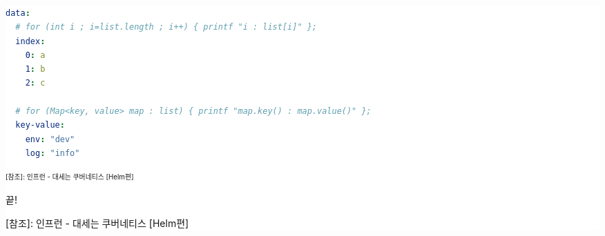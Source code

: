 ```yml
data:
  # for (int i ; i=list.length ; i++) { printf "i : list[i]" };
  index:
    0: a
    1: b
    2: c

  # for (Map<key, value> map : list) { printf "map.key() : map.value()" };
  key-value:
    env: "dev"
    log: "info"
```

<span style="font-size:70%">[참조]: 인프런 - 대세는 쿠버네티스 [Helm편]

끝!


  [참조]: 인프런 - 대세는 쿠버네티스 [Helm편]
